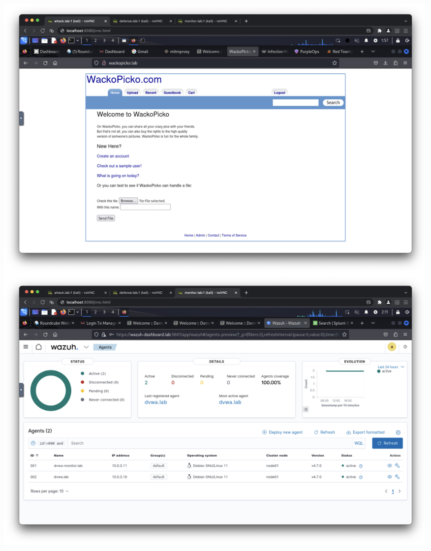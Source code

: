 ![Wackopicko](https://raw.githubusercontent.com/csalab-id/csaf/main/.github/images/wackopicko.png)
![Wazuh](https://raw.githubusercontent.com/csalab-id/csaf/main/.github/images/wazuh.png)
